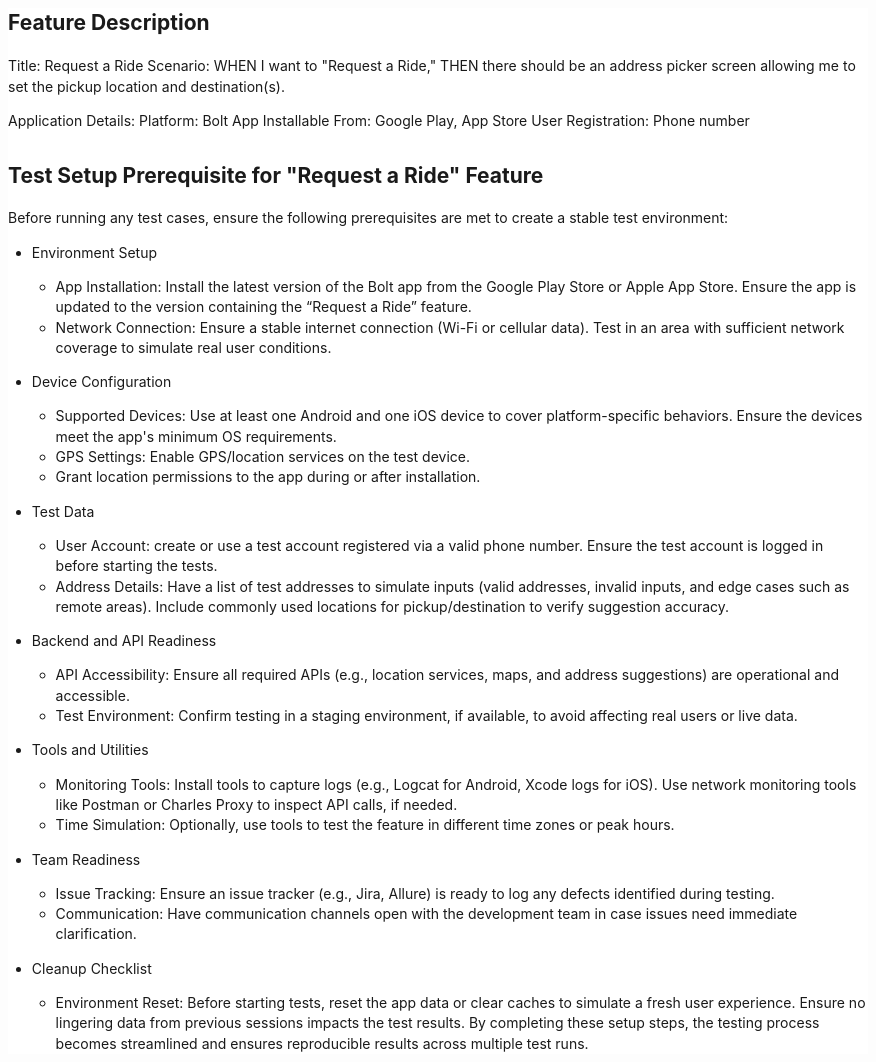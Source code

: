 ## Feature Description
Title: Request a Ride
Scenario:
WHEN I want to "Request a Ride,"
THEN there should be an address picker screen allowing me to set the pickup location and destination(s).

Application Details:
Platform: Bolt App
Installable From: Google Play, App Store
User Registration: Phone number

## Test Setup Prerequisite for "Request a Ride" Feature
Before running any test cases, ensure the following prerequisites are met to create a stable test environment:

- Environment Setup
  - App Installation: Install the latest version of the Bolt app from the Google Play Store or Apple App Store. Ensure the app is updated to the version containing the “Request a Ride” feature. 
  - Network Connection: Ensure a stable internet connection (Wi-Fi or cellular data). Test in an area with sufficient network coverage to simulate real user conditions.

- Device Configuration
  - Supported Devices: Use at least one Android and one iOS device to cover platform-specific behaviors. Ensure the devices meet the app's minimum OS requirements.
  - GPS Settings: Enable GPS/location services on the test device.
  - Grant location permissions to the app during or after installation.
- Test Data
  - User Account: create or use a test account registered via a valid phone number. Ensure the test account is logged in before starting the tests.
  - Address Details: Have a list of test addresses to simulate inputs (valid addresses, invalid inputs, and edge cases such as remote areas). Include commonly used locations for pickup/destination to verify suggestion accuracy.
- Backend and API Readiness
  - API Accessibility: Ensure all required APIs (e.g., location services, maps, and address suggestions) are operational and accessible.
  - Test Environment: Confirm testing in a staging environment, if available, to avoid affecting real users or live data.

- Tools and Utilities
  - Monitoring Tools: Install tools to capture logs (e.g., Logcat for Android, Xcode logs for iOS). Use network monitoring tools like Postman or Charles Proxy to inspect API calls, if needed.
  - Time Simulation: Optionally, use tools to test the feature in different time zones or peak hours.

- Team Readiness
  - Issue Tracking: Ensure an issue tracker (e.g., Jira, Allure) is ready to log any defects identified during testing.
  - Communication: Have communication channels open with the development team in case issues need immediate clarification.

- Cleanup Checklist
  - Environment Reset: Before starting tests, reset the app data or clear caches to simulate a fresh user experience. Ensure no lingering data from previous sessions impacts the test results. By completing these setup steps, the testing process becomes streamlined and ensures reproducible results across multiple test runs.
